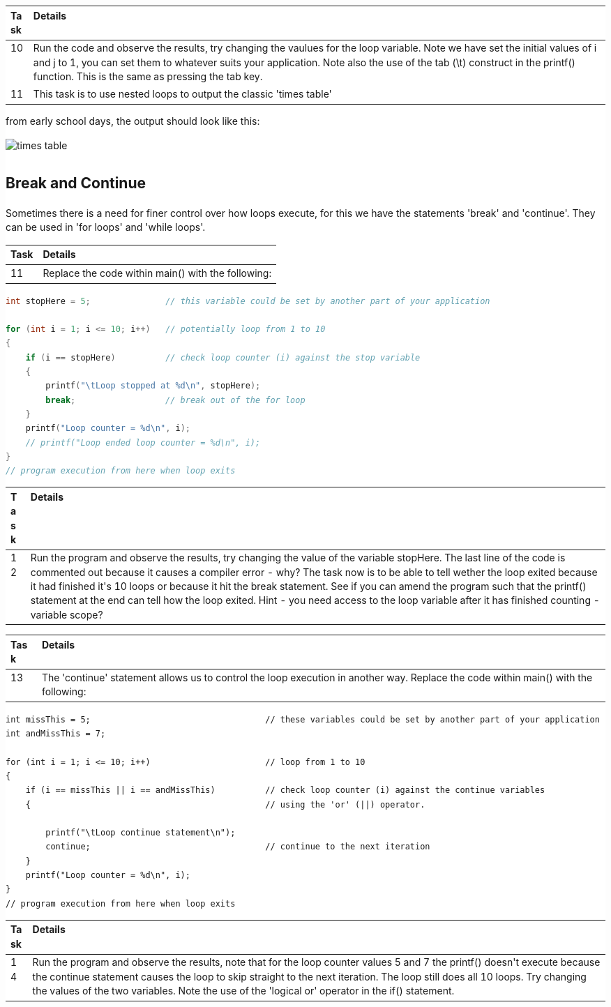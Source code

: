 | Task | Details |
| :--- | :--- |
|  10 | Run the code and observe the results, try changing the vaulues for the loop variable. Note we have set the initial values of i and j to 1, you can set them to whatever suits your application. Note also the use of the tab (\t) construct in the printf() function. This is the same as pressing the tab key.
|  11 | This task is to use nested loops to output the classic 'times table'
from early school days, the output should look like this:


![times table](image.png)


## Break and Continue

Sometimes there is a need for finer control over how loops execute, for this we have the statements 'break' and 'continue'. They can be used in 'for loops' and 'while loops'.

| Task | Details |
| :--- | :--- |
|  11 | Replace the code within main() with the following:

```C++
int stopHere = 5;               // this variable could be set by another part of your application

for (int i = 1; i <= 10; i++)   // potentially loop from 1 to 10  
{
    if (i == stopHere)          // check loop counter (i) against the stop variable
    {
        printf("\tLoop stopped at %d\n", stopHere);
        break;                  // break out of the for loop
    }
    printf("Loop counter = %d\n", i);
    // printf("Loop ended loop counter = %d\n", i);
}
// program execution from here when loop exits
```
| Task | Details |
| :--- | :--- |
|  12 | Run the program and observe the results, try changing the value of the variable stopHere. The last line of the code is commented out because it causes a compiler error - why? The task now is to be able to tell wether the loop exited because it had finished it's 10 loops or because it hit the break statement. See if you can amend the program such that the printf() statement at the end can tell how the loop exited. Hint - you need access to the loop variable after it has finished counting - variable scope?

| Task | Details |
| :--- | :--- |
|  13 | The 'continue' statement allows us to control the loop execution in another way. Replace the code within main() with the following:

```C==
int missThis = 5;                                   // these variables could be set by another part of your application
int andMissThis = 7;

for (int i = 1; i <= 10; i++)                       // loop from 1 to 10  
{
    if (i == missThis || i == andMissThis)          // check loop counter (i) against the continue variables
    {                                               // using the 'or' (||) operator. 
    
        printf("\tLoop continue statement\n");
        continue;                                   // continue to the next iteration 
    }
    printf("Loop counter = %d\n", i);
}
// program execution from here when loop exits
```
| Task | Details |
| :--- | :--- |
|  14 | Run the program and observe the results, note that for the loop counter values 5 and 7 the printf() doesn't execute because the continue statement causes the loop to skip straight to the next iteration. The loop still does all 10 loops. Try changing the values of the two variables. Note the use of the 'logical or' operator in the if() statement.